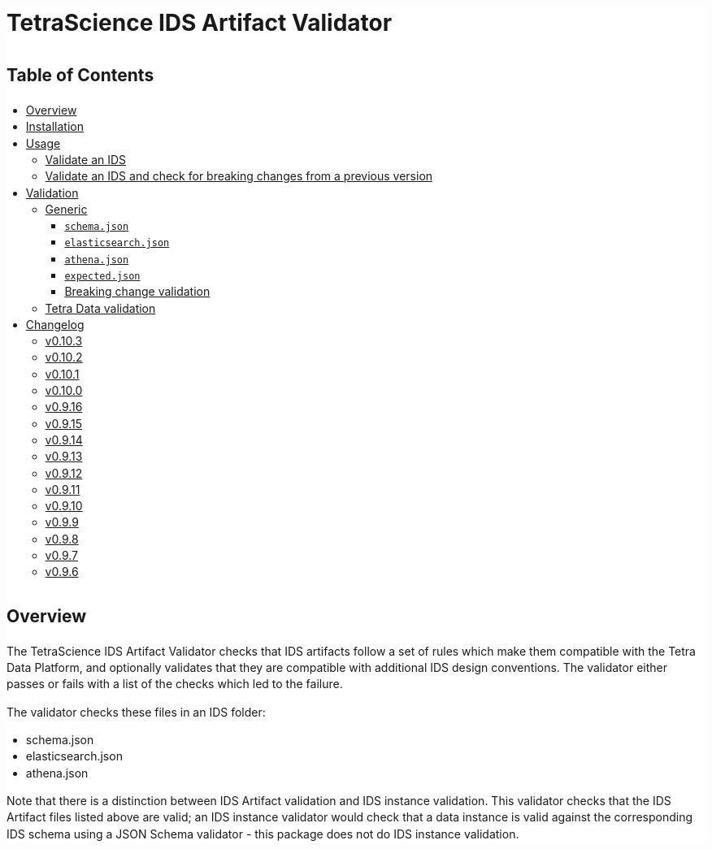# TetraScience IDS Artifact Validator 

## Table of Contents 

- [Overview](#overview)
- [Installation](#installation)
- [Usage](#usage)
  - [Validate an IDS](#validate-an-ids)
  - [Validate an IDS and check for breaking changes from a previous version](#validate-an-ids-and-check-for-breaking-changes-from-a-previous-version)
- [Validation](#validation)
  - [Generic](#generic)
    - [`schema.json`](#schemajson)
    - [`elasticsearch.json`](#elasticsearchjson)
    - [`athena.json`](#athenajson)
    - [`expected.json`](#expectedjson)
    - [Breaking change validation](#breaking-change-validation)
  - [Tetra Data validation](#tetra-data-validation)
- [Changelog](#changelog)
  - [v0.10.3](#v0103)
  - [v0.10.2](#v0102)
  - [v0.10.1](#v0101)
  - [v0.10.0](#v0100)
  - [v0.9.16](#v0916)
  - [v0.9.15](#v0915)
  - [v0.9.14](#v0914)
  - [v0.9.13](#v0913)
  - [v0.9.12](#v0912)
  - [v0.9.11](#v0911)
  - [v0.9.10](#v0910)
  - [v0.9.9](#v099)
  - [v0.9.8](#v098)
  - [v0.9.7](#v097)
  - [v0.9.6](#v096)

## Overview

The TetraScience IDS Artifact Validator checks that IDS artifacts follow a set of rules which
make them compatible with the Tetra Data Platform, and optionally validates that they are
compatible with additional IDS design conventions.
The validator either passes or fails with a list of the checks which led to the failure.

The validator checks these files in an IDS folder:

- schema.json
- elasticsearch.json
- athena.json

Note that there is a distinction between IDS Artifact validation and IDS instance validation.
This validator checks that the IDS Artifact files listed above are valid; an IDS instance validator would check that a data instance is valid against the corresponding IDS schema using a JSON Schema validator - this package does not do IDS instance validation.
